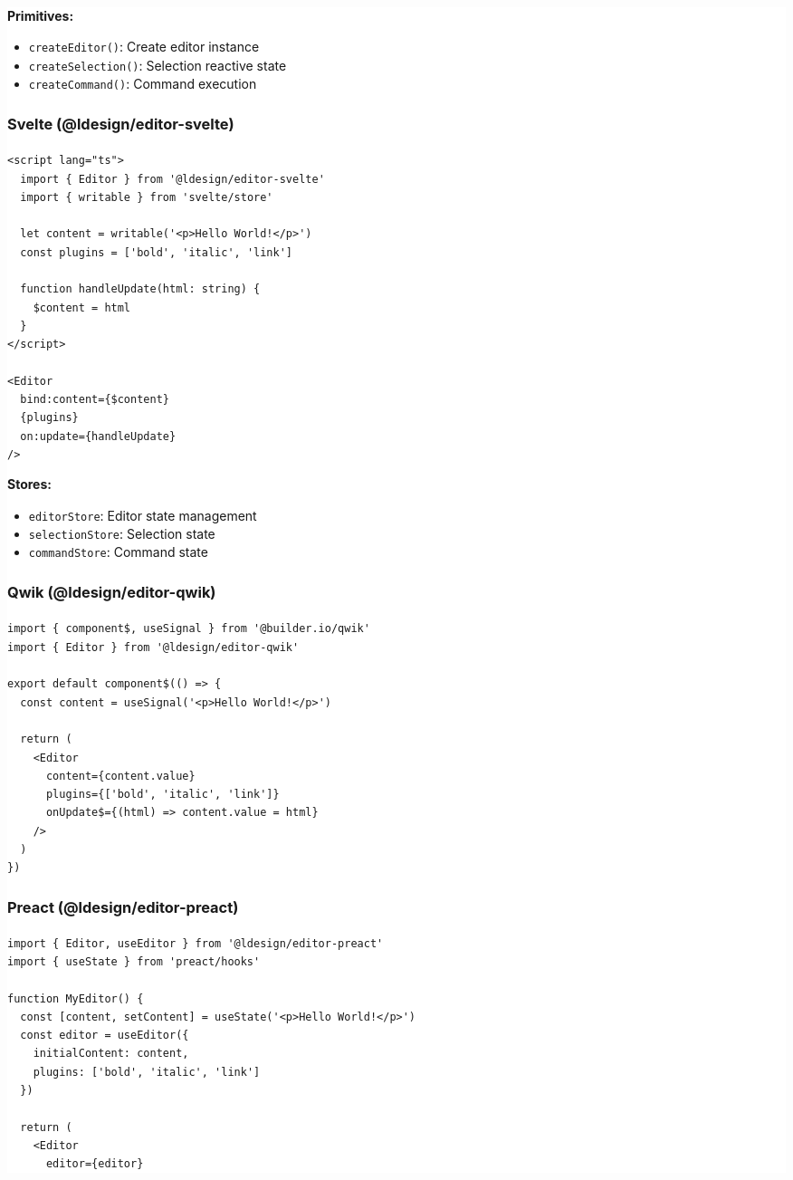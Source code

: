 **Primitives:**
- `createEditor()`: Create editor instance
- `createSelection()`: Selection reactive state
- `createCommand()`: Command execution

### Svelte (@ldesign/editor-svelte)
```svelte
<script lang="ts">
  import { Editor } from '@ldesign/editor-svelte'
  import { writable } from 'svelte/store'
  
  let content = writable('<p>Hello World!</p>')
  const plugins = ['bold', 'italic', 'link']
  
  function handleUpdate(html: string) {
    $content = html
  }
</script>

<Editor
  bind:content={$content}
  {plugins}
  on:update={handleUpdate}
/>
```

**Stores:**
- `editorStore`: Editor state management
- `selectionStore`: Selection state
- `commandStore`: Command state

### Qwik (@ldesign/editor-qwik)
```tsx
import { component$, useSignal } from '@builder.io/qwik'
import { Editor } from '@ldesign/editor-qwik'

export default component$(() => {
  const content = useSignal('<p>Hello World!</p>')
  
  return (
    <Editor
      content={content.value}
      plugins={['bold', 'italic', 'link']}
      onUpdate$={(html) => content.value = html}
    />
  )
})
```

### Preact (@ldesign/editor-preact)
```tsx
import { Editor, useEditor } from '@ldesign/editor-preact'
import { useState } from 'preact/hooks'

function MyEditor() {
  const [content, setContent] = useState('<p>Hello World!</p>')
  const editor = useEditor({
    initialContent: content,
    plugins: ['bold', 'italic', 'link']
  })

  return (
    <Editor
      editor={editor}
```